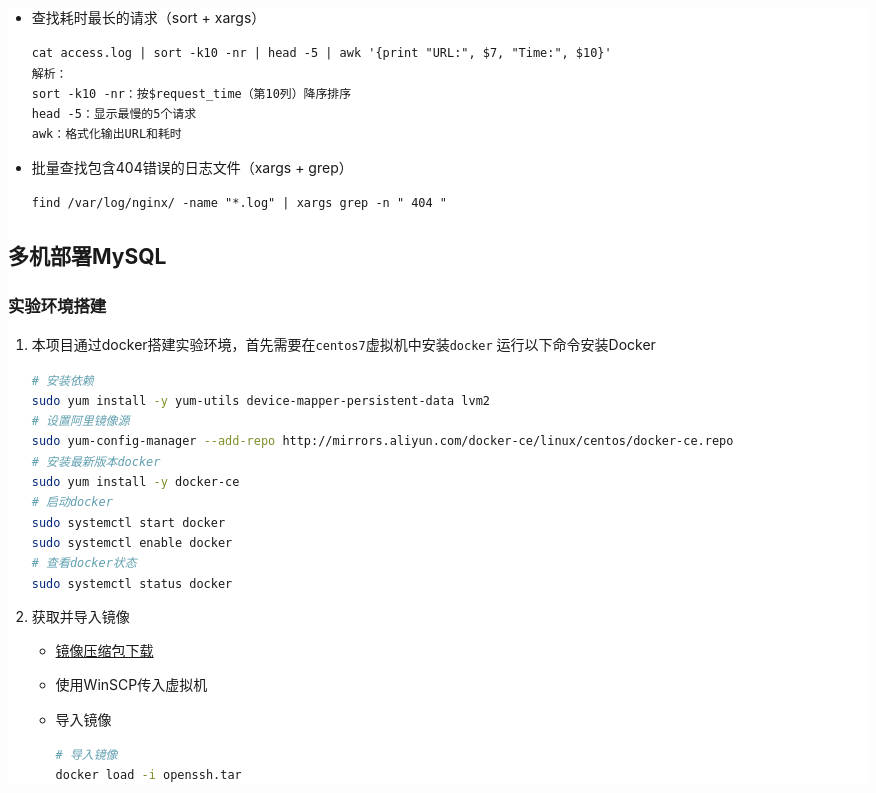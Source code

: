 - 查找耗时最长的请求（sort + xargs）​​

    ```text
    cat access.log | sort -k10 -nr | head -5 | awk '{print "URL:", $7, "Time:", $10}'
    ​​解析​​：
    sort -k10 -nr：按$request_time（第10列）降序排序
    head -5：显示最慢的5个请求
    awk：格式化输出URL和耗时
    ```

- 批量查找包含404错误的日志文件（xargs + grep）

    ```text
    find /var/log/nginx/ -name "*.log" | xargs grep -n " 404 "
    ```

## 多机部署MySQL

### 实验环境搭建

1. 本项目通过docker搭建实验环境，首先需要在`centos7`虚拟机中安装`docker`
运行以下命令安装Docker

    ```bash
    # 安装依赖
    sudo yum install -y yum-utils device-mapper-persistent-data lvm2
    # 设置阿里镜像源
    sudo yum-config-manager --add-repo http://mirrors.aliyun.com/docker-ce/linux/centos/docker-ce.repo
    # 安装最新版本docker
    sudo yum install -y docker-ce
    # 启动docker
    sudo systemctl start docker
    sudo systemctl enable docker
    # 查看docker状态
    sudo systemctl status docker
    ```

2. 获取并导入镜像

    - [镜像压缩包下载](https://drive.taojie.fun:52222/d/s/13XxyZW6lBMQ1GnJpT92yCqNNdFmkqLZ/v9V2trjtFWQjFhcIJlI1AU8c5sNrPxkM-eLAAZ0ZrUAw)
    - 使用WinSCP传入虚拟机
    - 导入镜像

        ```bash
        # 导入镜像
        docker load -i openssh.tar
        ```
